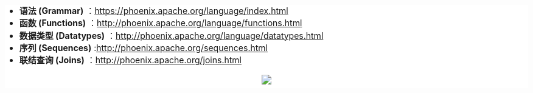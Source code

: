 - **语法 (Grammar)** ：https://phoenix.apache.org/language/index.html
- **函数 (Functions)** ：http://phoenix.apache.org/language/functions.html
- **数据类型 (Datatypes)** ：http://phoenix.apache.org/language/datatypes.html
- **序列 (Sequences)** :http://phoenix.apache.org/sequences.html
- **联结查询 (Joins)** ：http://phoenix.apache.org/joins.html






<div align="center"> <img  src="https://gitee.com/MartinHub/MartinHub-notes/raw/master/images/weixin.png" width="200"/> </div>














